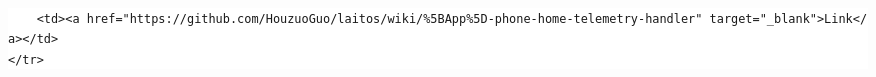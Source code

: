         <td><a href="https://github.com/HouzuoGuo/laitos/wiki/%5BApp%5D-phone-home-telemetry-handler" target="_blank">Link</a></td>
    </tr>
</table>
